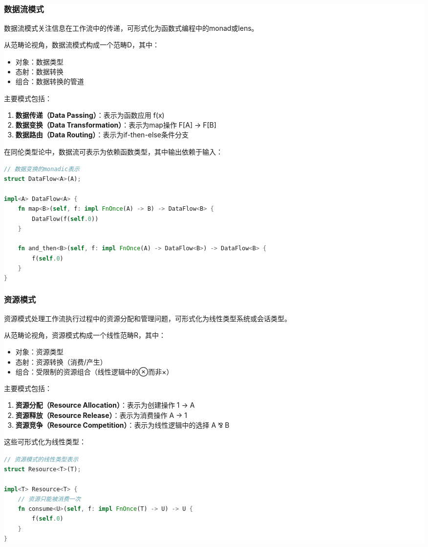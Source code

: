 ### 数据流模式

数据流模式关注信息在工作流中的传递，可形式化为函数式编程中的monad或lens。

从范畴论视角，数据流模式构成一个范畴D，其中：

- 对象：数据类型
- 态射：数据转换
- 组合：数据转换的管道

主要模式包括：

1. **数据传递（Data Passing）**：表示为函数应用 f(x)
2. **数据变换（Data Transformation）**：表示为map操作 F[A] → F[B]
3. **数据路由（Data Routing）**：表示为if-then-else条件分支

在同伦类型论中，数据流可表示为依赖函数类型，其中输出依赖于输入：

```rust
// 数据变换的monadic表示
struct DataFlow<A>(A);

impl<A> DataFlow<A> {
    fn map<B>(self, f: impl FnOnce(A) -> B) -> DataFlow<B> {
        DataFlow(f(self.0))
    }
    
    fn and_then<B>(self, f: impl FnOnce(A) -> DataFlow<B>) -> DataFlow<B> {
        f(self.0)
    }
}

```

### 资源模式

资源模式处理工作流执行过程中的资源分配和管理问题，可形式化为线性类型系统或会话类型。

从范畴论视角，资源模式构成一个线性范畴R，其中：

- 对象：资源类型
- 态射：资源转换（消费/产生）
- 组合：受限制的资源组合（线性逻辑中的⊗而非×）

主要模式包括：

1. **资源分配（Resource Allocation）**：表示为创建操作 1 → A
2. **资源释放（Resource Release）**：表示为消费操作 A → 1
3. **资源竞争（Resource Competition）**：表示为线性逻辑中的选择 A ⅋ B

这些可形式化为线性类型：

```rust
// 资源模式的线性类型表示
struct Resource<T>(T);

impl<T> Resource<T> {
    // 资源只能被消费一次
    fn consume<U>(self, f: impl FnOnce(T) -> U) -> U {
        f(self.0)
    }
}

```
